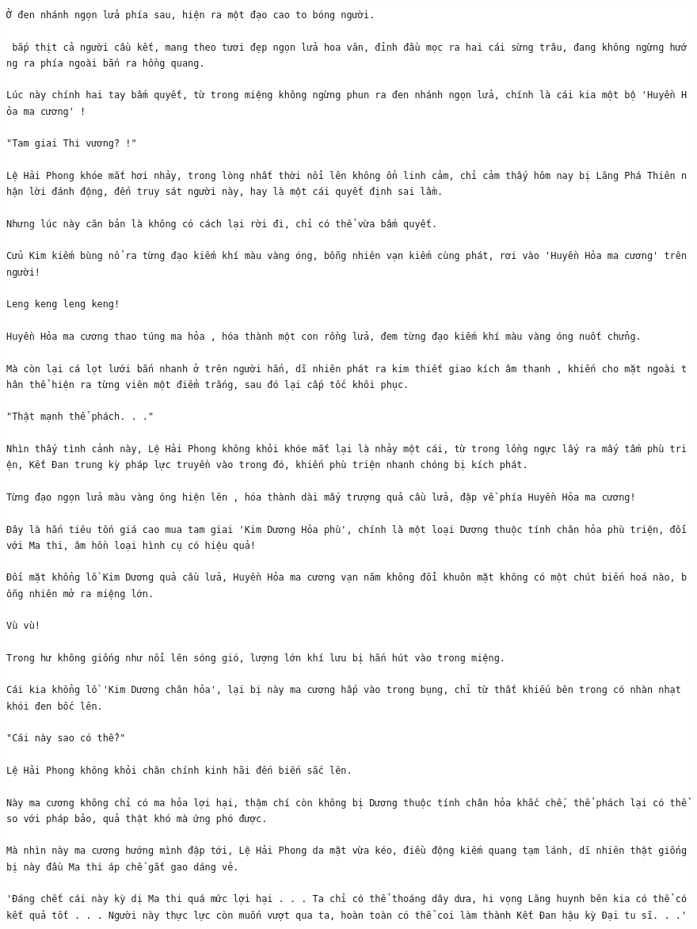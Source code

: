 	Ở đen nhánh ngọn lửa phía sau, hiện ra một đạo cao to bóng người.

	 bắp thịt cả người cầu kết, mang theo tươi đẹp ngọn lửa hoa văn, đỉnh đầu mọc ra hai cái sừng trâu, đang không ngừng hướng ra phía ngoài bắn ra hồng quang.

	Lúc này chính hai tay bấm quyết, từ trong miệng không ngừng phun ra đen nhánh ngọn lửa, chính là cái kia một bộ 'Huyền Hỏa ma cương' !

	"Tam giai Thi vương? !"

	Lệ Hải Phong khóe mắt hơi nhảy, trong lòng nhất thời nổi lên không ổn linh cảm, chỉ cảm thấy hôm nay bị Lăng Phá Thiên nhận lời đánh động, đến truy sát người này, hay là một cái quyết định sai lầm.

	Nhưng lúc này căn bản là không có cách lại rời đi, chỉ có thể vừa bấm quyết.

	Cửu Kim kiếm bùng nổ ra từng đạo kiếm khí màu vàng óng, bỗng nhiên vạn kiếm cùng phát, rơi vào 'Huyền Hỏa ma cương' trên người!

	Leng keng leng keng!

	Huyền Hỏa ma cương thao túng ma hỏa , hóa thành một con rồng lửa, đem từng đạo kiếm khí màu vàng óng nuốt chửng.

	Mà còn lại cá lọt lưới bắn nhanh ở trên người hắn, dĩ nhiên phát ra kim thiết giao kích âm thanh , khiến cho mặt ngoài thân thể hiện ra từng viên một điểm trắng, sau đó lại cấp tốc khôi phục.

	"Thật mạnh thể phách. . ."

	Nhìn thấy tình cảnh này, Lệ Hải Phong không khỏi khóe mắt lại là nhảy một cái, từ trong lồng ngực lấy ra mấy tấm phù triện, Kết Đan trung kỳ pháp lực truyền vào trong đó, khiến phù triện nhanh chóng bị kích phát.

	Từng đạo ngọn lửa màu vàng óng hiện lên , hóa thành dài mấy trượng quả cầu lửa, đập về phía Huyền Hỏa ma cương!

	Đây là hắn tiêu tốn giá cao mua tam giai 'Kim Dương Hỏa phù', chính là một loại Dương thuộc tính chân hỏa phù triện, đối với Ma thi, âm hồn loại hình cụ có hiệu quả!

	Đối mặt khổng lồ Kim Dương quả cầu lửa, Huyền Hỏa ma cương vạn năm không đổi khuôn mặt không có một chút biến hoá nào, bỗng nhiên mở ra miệng lớn.

	Vù vù!

	Trong hư không giống như nổi lên sóng gió, lượng lớn khí lưu bị hắn hút vào trong miệng.

	Cái kia khổng lồ 'Kim Dương chân hỏa', lại bị này ma cương hấp vào trong bụng, chỉ từ thất khiếu bên trong có nhàn nhạt khói đen bốc lên.

	"Cái này sao có thể?"

	Lệ Hải Phong không khỏi chân chính kinh hãi đến biến sắc lên.

	Này ma cương không chỉ có ma hỏa lợi hại, thậm chí còn không bị Dương thuộc tính chân hỏa khắc chế, thể phách lại có thể so với pháp bảo, quả thật khó mà ứng phó được.

	Mà nhìn này ma cương hướng mình đập tới, Lệ Hải Phong da mặt vừa kéo, điều động kiếm quang tạm lánh, dĩ nhiên thật giống bị này đầu Ma thi áp chế gắt gao dáng vẻ.

	'Đáng chết cái này kỳ dị Ma thi quá mức lợi hại . . . Ta chỉ có thể thoáng dây dưa, hi vọng Lăng huynh bên kia có thể có kết quả tốt . . . Người này thực lực còn muốn vượt qua ta, hoàn toàn có thể coi làm thành Kết Đan hậu kỳ Đại tu sĩ. . .'
